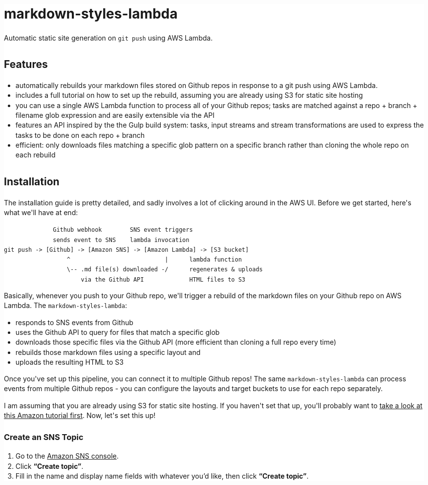# markdown-styles-lambda

Automatic static site generation on `git push` using AWS Lambda.

## Features

- automatically rebuilds your markdown files stored on Github repos in response to a git push using AWS Lambda.
- includes a full tutorial on how to set up the rebuild, assuming you are already using S3 for static site hosting
- you can use a single AWS Lambda function to process all of your Github repos; tasks are matched against a repo + branch + filename glob expression and are easily extensible via the API
- features an API inspired by the the Gulp build system: tasks, input streams and stream transformations are used to express the tasks to be done on each repo + branch
- efficient: only downloads files matching a specific glob pattern on a specific branch rather than cloning the whole repo on each rebuild

## Installation

The installation guide is pretty detailed, and sadly involves a lot of clicking around in the AWS UI. Before we get started, here's what we'll have at end:

```
              Github webhook        SNS event triggers
              sends event to SNS    lambda invocation
git push -> [Github] -> [Amazon SNS] -> [Amazon Lambda] -> [S3 bucket]
                  ^                           |      lambda function
                  \-- .md file(s) downloaded -/      regenerates & uploads
                      via the Github API             HTML files to S3
```

Basically, whenever you push to your Github repo, we'll trigger a rebuild of the markdown files on your Github repo on AWS Lambda. The `markdown-styles-lambda`:

- responds to SNS events from Github
- uses the Github API to query for files that match a specific glob
- downloads those specific files via the Github API (more efficient than cloning a full repo every time)
- rebuilds those markdown files using a specific layout and
- uploads the resulting HTML to S3

Once you've set up this pipeline, you can connect it to multiple Github repos! The same `markdown-styles-lambda` can process events from multiple Github repos - you can configure the layouts and target buckets to use for each repo separately.

I am assuming that you are already using S3 for static site hosting. If you haven't set that up, you'll probably want to [take a look at this Amazon tutorial first](http://docs.aws.amazon.com/AmazonS3/latest/dev/WebsiteHosting.html). Now, let's set this up!

### Create an SNS Topic

1. Go to the [Amazon SNS console](https://console.aws.amazon.com/sns).
2. Click **“Create topic”**.
3. Fill in the name and display name fields with whatever you’d like, then click **“Create topic”**.
